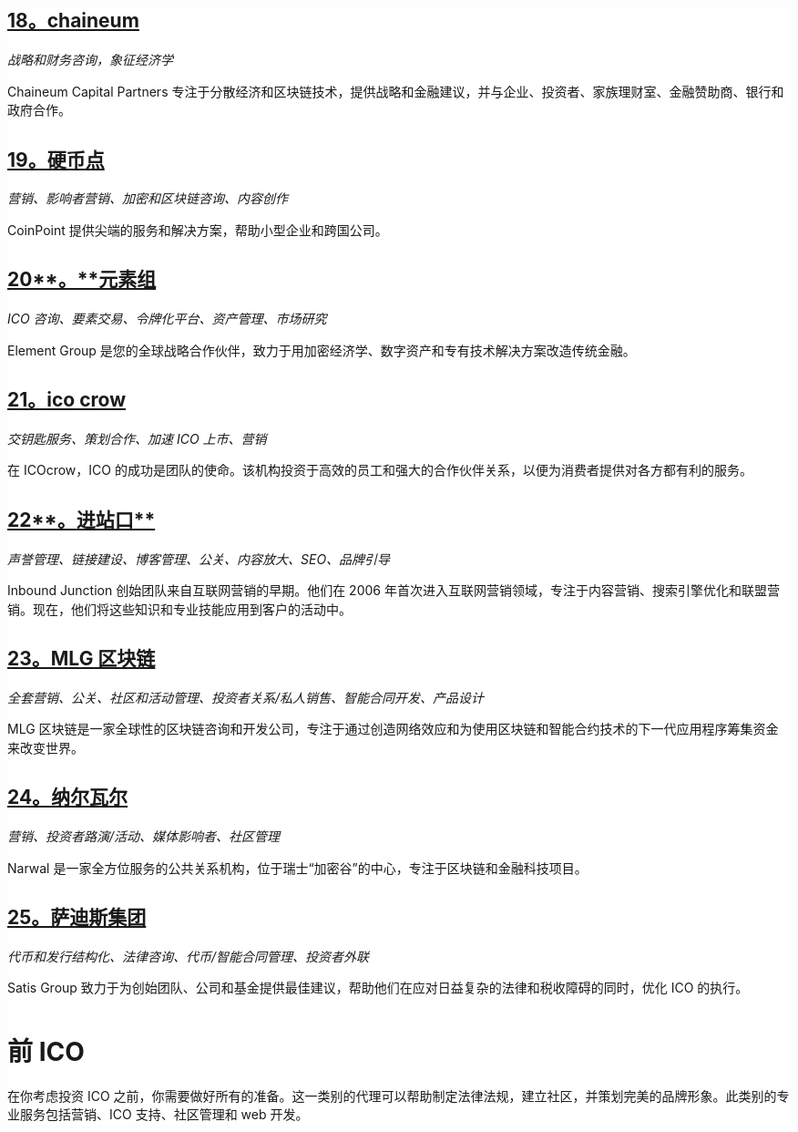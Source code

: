 ## [**18。chaineum**](https://www.chaineum.com)

*战略和财务咨询，象征经济学*

Chaineum Capital Partners 专注于分散经济和区块链技术，提供战略和金融建议，并与企业、投资者、家族理财室、金融赞助商、银行和政府合作。

## [**19。硬币点**](https://www.coinpoint.net/)

*营销、影响者营销、加密和区块链咨询、内容创作*

CoinPoint 提供尖端的服务和解决方案，帮助小型企业和跨国公司。

## [20**。**元素组](https://elementgroup.com/)

*ICO 咨询、要素交易、令牌化平台、资产管理、市场研究*

Element Group 是您的全球战略合作伙伴，致力于用加密经济学、数字资产和专有技术解决方案改造传统金融。

## [**21。ico crow**](https://icocrow.com/)

*交钥匙服务、策划合作、加速 ICO 上市、营销*

在 ICOcrow，ICO 的成功是团队的使命。该机构投资于高效的员工和强大的合作伙伴关系，以便为消费者提供对各方都有利的服务。

## [22**。进站口**](https://inboundjunction.com/)

*声誉管理、链接建设、博客管理、公关、内容放大、SEO、品牌引导*

Inbound Junction 创始团队来自互联网营销的早期。他们在 2006 年首次进入互联网营销领域，专注于内容营销、搜索引擎优化和联盟营销。现在，他们将这些知识和专业技能应用到客户的活动中。

## [**23。MLG 区块链**](https://mlgblockchain.com)

*全套营销、公关、社区和活动管理、投资者关系/私人销售、智能合同开发、产品设计*

MLG 区块链是一家全球性的区块链咨询和开发公司，专注于通过创造网络效应和为使用区块链和智能合约技术的下一代应用程序筹集资金来改变世界。

## [**24。纳尔瓦尔**](https://www.narwal-pr.com/)

*营销、投资者路演/活动、媒体影响者、社区管理*

Narwal 是一家全方位服务的公共关系机构，位于瑞士“加密谷”的中心，专注于区块链和金融科技项目。

## [**25。萨迪斯集团**](https://satisgroup.io/)

*代币和发行结构化、法律咨询、代币/智能合同管理、投资者外联*

Satis Group 致力于为创始团队、公司和基金提供最佳建议，帮助他们在应对日益复杂的法律和税收障碍的同时，优化 ICO 的执行。

# 前 ICO

在你考虑投资 ICO 之前，你需要做好所有的准备。这一类别的代理可以帮助制定法律法规，建立社区，并策划完美的品牌形象。此类别的专业服务包括营销、ICO 支持、社区管理和 web 开发。
